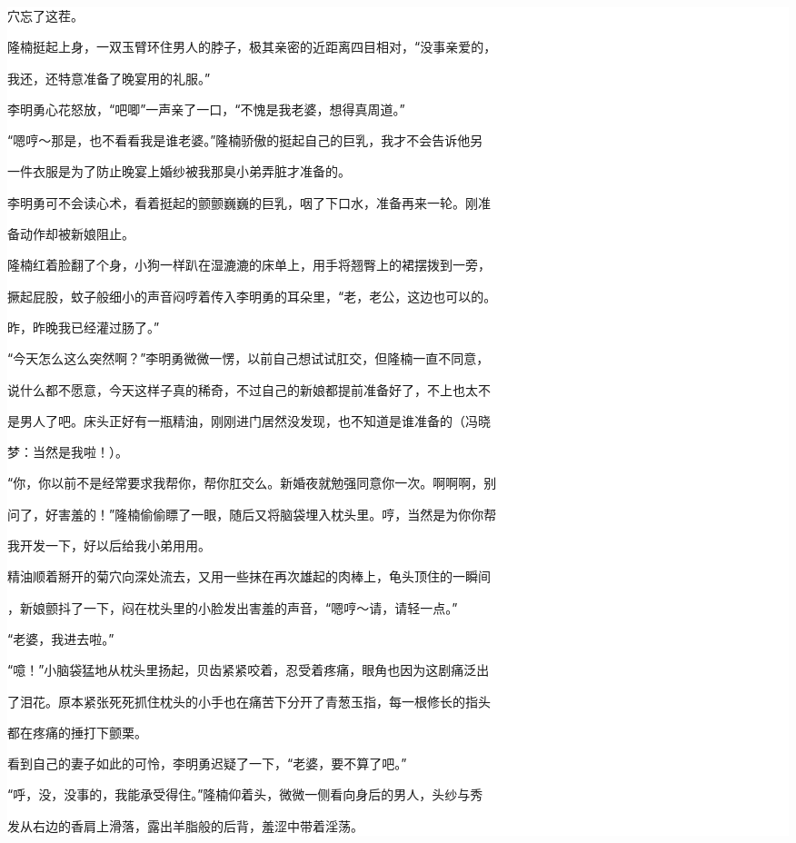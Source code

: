 穴忘了这茬。



隆楠挺起上身，一双玉臂环住男人的脖子，极其亲密的近距离四目相对，“没事亲爱的，

我还，还特意准备了晚宴用的礼服。”



李明勇心花怒放，“吧唧”一声亲了一口，“不愧是我老婆，想得真周道。”



“嗯哼～那是，也不看看我是谁老婆。”隆楠骄傲的挺起自己的巨乳，我才不会告诉他另

一件衣服是为了防止晚宴上婚纱被我那臭小弟弄脏才准备的。



李明勇可不会读心术，看着挺起的颤颤巍巍的巨乳，咽了下口水，准备再来一轮。刚准

备动作却被新娘阻止。

隆楠红着脸翻了个身，小狗一样趴在湿漉漉的床单上，用手将翘臀上的裙摆拨到一旁，

撅起屁股，蚊子般细小的声音闷哼着传入李明勇的耳朵里，“老，老公，这边也可以的。

昨，昨晚我已经灌过肠了。”

“今天怎么这么突然啊？”李明勇微微一愣，以前自己想试试肛交，但隆楠一直不同意，

说什么都不愿意，今天这样子真的稀奇，不过自己的新娘都提前准备好了，不上也太不

是男人了吧。床头正好有一瓶精油，刚刚进门居然没发现，也不知道是谁准备的（冯晓

梦：当然是我啦！）。

“你，你以前不是经常要求我帮你，帮你肛交么。新婚夜就勉强同意你一次。啊啊啊，别

问了，好害羞的！”隆楠偷偷瞟了一眼，随后又将脑袋埋入枕头里。哼，当然是为你你帮

我开发一下，好以后给我小弟用用。

精油顺着掰开的菊穴向深处流去，又用一些抹在再次雄起的肉棒上，龟头顶住的一瞬间

，新娘颤抖了一下，闷在枕头里的小脸发出害羞的声音，“嗯哼～请，请轻一点。”



“老婆，我进去啦。”



“噫！”小脑袋猛地从枕头里扬起，贝齿紧紧咬着，忍受着疼痛，眼角也因为这剧痛泛出

了泪花。原本紧张死死抓住枕头的小手也在痛苦下分开了青葱玉指，每一根修长的指头

都在疼痛的捶打下颤栗。



看到自己的妻子如此的可怜，李明勇迟疑了一下，“老婆，要不算了吧。”



“呼，没，没事的，我能承受得住。”隆楠仰着头，微微一侧看向身后的男人，头纱与秀

发从右边的香肩上滑落，露出羊脂般的后背，羞涩中带着淫荡。
